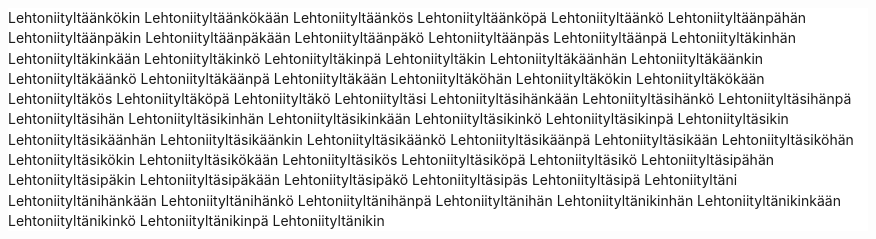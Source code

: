 Lehtoniityltäänkökin
Lehtoniityltäänkökään
Lehtoniityltäänkös
Lehtoniityltäänköpä
Lehtoniityltäänkö
Lehtoniityltäänpähän
Lehtoniityltäänpäkin
Lehtoniityltäänpäkään
Lehtoniityltäänpäkö
Lehtoniityltäänpäs
Lehtoniityltäänpä
Lehtoniityltäkinhän
Lehtoniityltäkinkään
Lehtoniityltäkinkö
Lehtoniityltäkinpä
Lehtoniityltäkin
Lehtoniityltäkäänhän
Lehtoniityltäkäänkin
Lehtoniityltäkäänkö
Lehtoniityltäkäänpä
Lehtoniityltäkään
Lehtoniityltäköhän
Lehtoniityltäkökin
Lehtoniityltäkökään
Lehtoniityltäkös
Lehtoniityltäköpä
Lehtoniityltäkö
Lehtoniityltäsi
Lehtoniityltäsihänkään
Lehtoniityltäsihänkö
Lehtoniityltäsihänpä
Lehtoniityltäsihän
Lehtoniityltäsikinhän
Lehtoniityltäsikinkään
Lehtoniityltäsikinkö
Lehtoniityltäsikinpä
Lehtoniityltäsikin
Lehtoniityltäsikäänhän
Lehtoniityltäsikäänkin
Lehtoniityltäsikäänkö
Lehtoniityltäsikäänpä
Lehtoniityltäsikään
Lehtoniityltäsiköhän
Lehtoniityltäsikökin
Lehtoniityltäsikökään
Lehtoniityltäsikös
Lehtoniityltäsiköpä
Lehtoniityltäsikö
Lehtoniityltäsipähän
Lehtoniityltäsipäkin
Lehtoniityltäsipäkään
Lehtoniityltäsipäkö
Lehtoniityltäsipäs
Lehtoniityltäsipä
Lehtoniityltäni
Lehtoniityltänihänkään
Lehtoniityltänihänkö
Lehtoniityltänihänpä
Lehtoniityltänihän
Lehtoniityltänikinhän
Lehtoniityltänikinkään
Lehtoniityltänikinkö
Lehtoniityltänikinpä
Lehtoniityltänikin